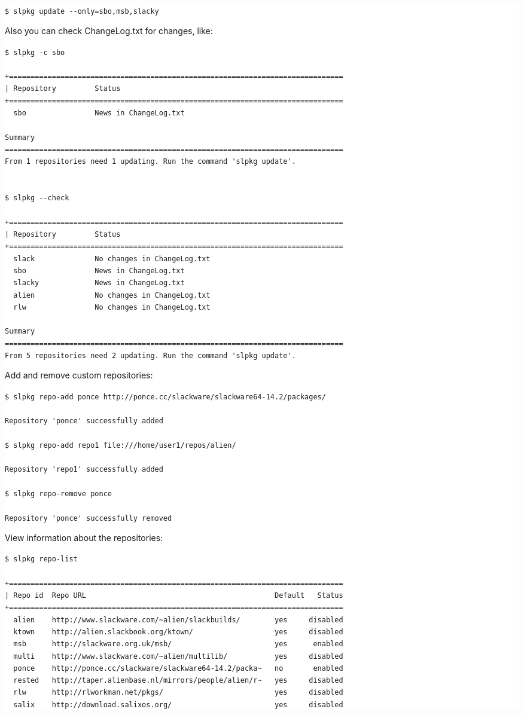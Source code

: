 ```
$ slpkg update --only=sbo,msb,slacky
```

Also you can check ChangeLog.txt for changes, like:

```
$ slpkg -c sbo

+==============================================================================
| Repository         Status
+==============================================================================
  sbo                News in ChangeLog.txt

Summary
===============================================================================
From 1 repositories need 1 updating. Run the command 'slpkg update'.


$ slpkg --check

+==============================================================================
| Repository         Status
+==============================================================================
  slack              No changes in ChangeLog.txt
  sbo                News in ChangeLog.txt
  slacky             News in ChangeLog.txt
  alien              No changes in ChangeLog.txt
  rlw                No changes in ChangeLog.txt

Summary
===============================================================================
From 5 repositories need 2 updating. Run the command 'slpkg update'.
```

Add and remove custom repositories:

```
$ slpkg repo-add ponce http://ponce.cc/slackware/slackware64-14.2/packages/

Repository 'ponce' successfully added

$ slpkg repo-add repo1 file:///home/user1/repos/alien/

Repository 'repo1' successfully added

$ slpkg repo-remove ponce

Repository 'ponce' successfully removed

```

View information about the repositories:

```
$ slpkg repo-list

+==============================================================================
| Repo id  Repo URL                                            Default   Status
+==============================================================================
  alien    http://www.slackware.com/~alien/slackbuilds/        yes     disabled
  ktown    http://alien.slackbook.org/ktown/                   yes     disabled
  msb      http://slackware.org.uk/msb/                        yes      enabled
  multi    http://www.slackware.com/~alien/multilib/           yes     disabled
  ponce    http://ponce.cc/slackware/slackware64-14.2/packa~   no       enabled
  rested   http://taper.alienbase.nl/mirrors/people/alien/r~   yes     disabled
  rlw      http://rlworkman.net/pkgs/                          yes     disabled
  salix    http://download.salixos.org/                        yes     disabled
```